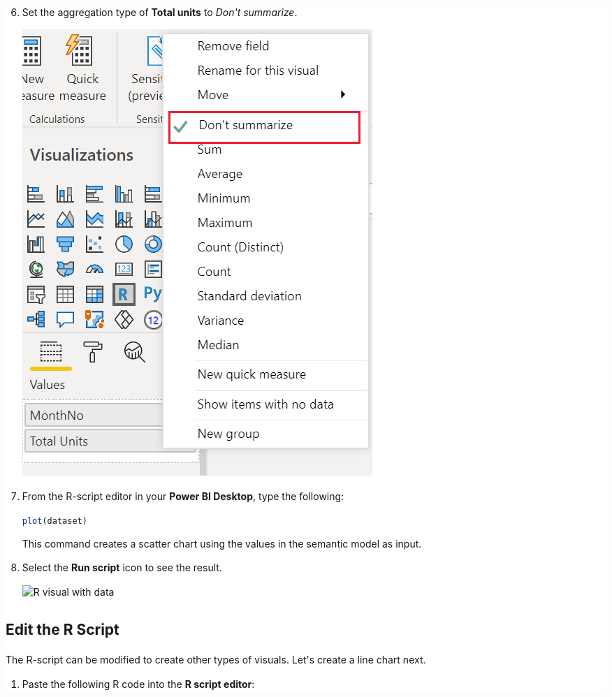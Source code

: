 6. Set the aggregation type of **Total units** to *Don't summarize*.

    ![Don't summarize data](./media/create-r-based-power-bi-desktop/dont-summarize.png)

7. From the R-script editor in your **Power BI Desktop**, type the following:

      ```r
      plot(dataset)
      ```

      This command creates a scatter chart using the values in the semantic model as input.

8. Select the **Run script** icon to see the result.

      ![R visual with data](./media/create-r-based-power-bi-desktop/r-data-values.png)

## Edit the R Script

The R-script can be modified to create other types of visuals. Let's create a line chart next.

1. Paste the following R code into the **R script editor**:
